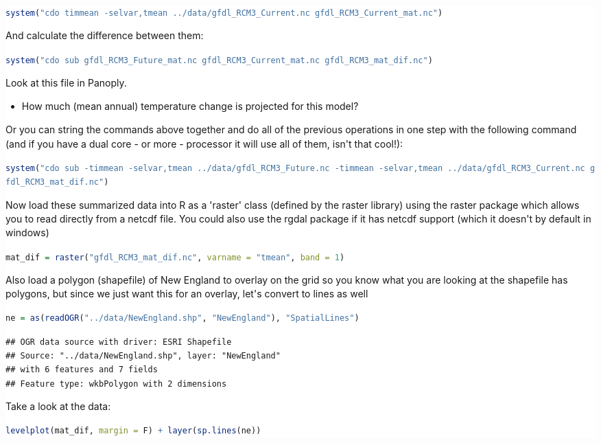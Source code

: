```r
system("cdo timmean -selvar,tmean ../data/gfdl_RCM3_Current.nc gfdl_RCM3_Current_mat.nc")
```


 And calculate the difference between them:

```r
system("cdo sub gfdl_RCM3_Future_mat.nc gfdl_RCM3_Current_mat.nc gfdl_RCM3_mat_dif.nc")
```

Look at this file in Panoply.  
 * How much (mean annual) temperature change is projected for this model?

Or you can string the commands above together and do all of the previous  operations in one step with the following command  (and if you have a dual core - or more - processor it will use all of them, isn't that cool!):

```r
system("cdo sub -timmean -selvar,tmean ../data/gfdl_RCM3_Future.nc -timmean -selvar,tmean ../data/gfdl_RCM3_Current.nc gfdl_RCM3_mat_dif.nc")
```


Now load these summarized data into R as a 'raster' class (defined by the raster library) 
 using the raster package which allows you to read directly from a netcdf file.
 You could also use the rgdal package if it has netcdf support (which it doesn't by default in windows)

```r
mat_dif = raster("gfdl_RCM3_mat_dif.nc", varname = "tmean", band = 1)
```


Also load a polygon (shapefile) of New England to overlay on the grid so you know what you are looking at
 the shapefile has polygons, but since we just want this for an overlay, let's convert to lines as well

```r
ne = as(readOGR("../data/NewEngland.shp", "NewEngland"), "SpatialLines")
```

```
## OGR data source with driver: ESRI Shapefile 
## Source: "../data/NewEngland.shp", layer: "NewEngland"
## with 6 features and 7 fields
## Feature type: wkbPolygon with 2 dimensions
```


Take a look at the data:

```r
levelplot(mat_dif, margin = F) + layer(sp.lines(ne))
```
